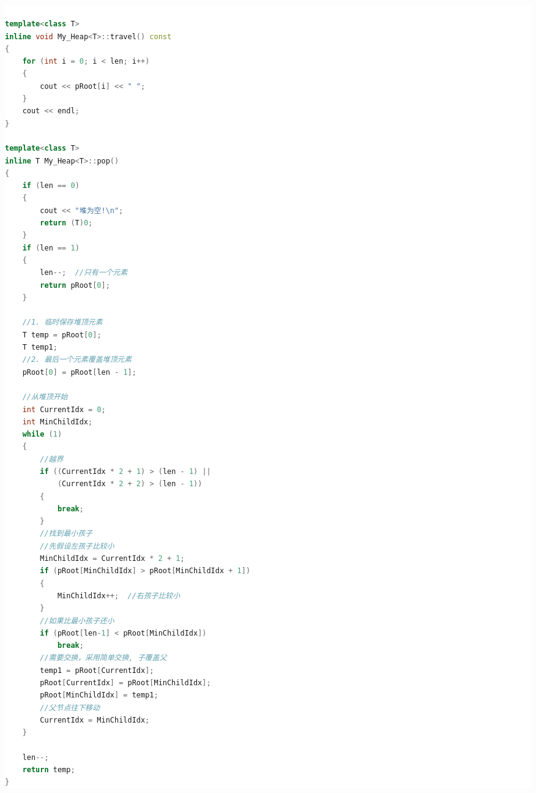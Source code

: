 ```cpp

template<class T>
inline void My_Heap<T>::travel() const
{
	for (int i = 0; i < len; i++)
	{
		cout << pRoot[i] << " ";
	}
	cout << endl;
}

template<class T>
inline T My_Heap<T>::pop()
{
	if (len == 0)
	{
		cout << "堆为空!\n";
		return (T)0;
	}
	if (len == 1)
	{
		len--;	//只有一个元素
		return pRoot[0];
	}

	//1. 临时保存堆顶元素
	T temp = pRoot[0];
	T temp1;
	//2. 最后一个元素覆盖堆顶元素
	pRoot[0] = pRoot[len - 1];

	//从堆顶开始
	int CurrentIdx = 0;
	int MinChildIdx;
	while (1)
	{
		//越界
		if ((CurrentIdx * 2 + 1) > (len - 1) ||
			(CurrentIdx * 2 + 2) > (len - 1))
		{
			break;
		}
		//找到最小孩子
		//先假设左孩子比较小
		MinChildIdx = CurrentIdx * 2 + 1;
		if (pRoot[MinChildIdx] > pRoot[MinChildIdx + 1])
		{
			MinChildIdx++;	//右孩子比较小
		}
		//如果比最小孩子还小
		if (pRoot[len-1] < pRoot[MinChildIdx])
			break;
		//需要交换，采用简单交换, 子覆盖父
		temp1 = pRoot[CurrentIdx];
		pRoot[CurrentIdx] = pRoot[MinChildIdx];
		pRoot[MinChildIdx] = temp1;
		//父节点往下移动
		CurrentIdx = MinChildIdx;
	}

	len--;
	return temp;
}
```